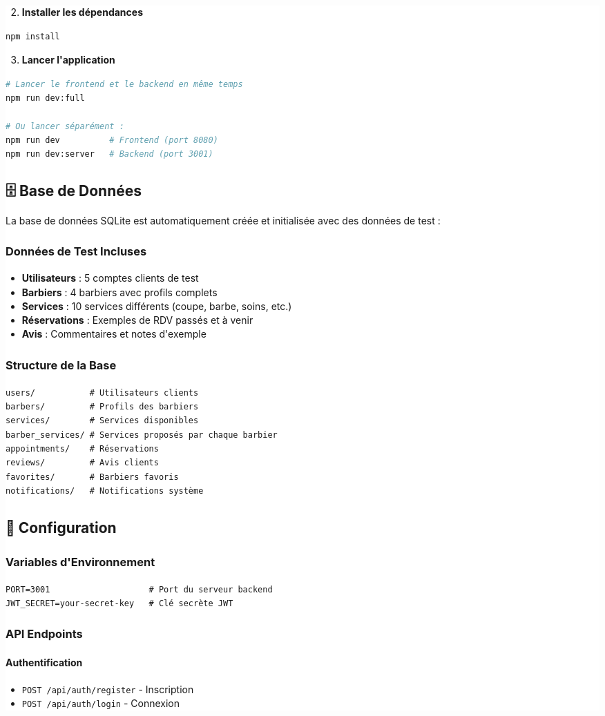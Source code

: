 2. **Installer les dépendances**
```bash
npm install
```

3. **Lancer l'application**
```bash
# Lancer le frontend et le backend en même temps
npm run dev:full

# Ou lancer séparément :
npm run dev          # Frontend (port 8080)
npm run dev:server   # Backend (port 3001)
```

## 🗄️ Base de Données

La base de données SQLite est automatiquement créée et initialisée avec des données de test :

### Données de Test Incluses
- **Utilisateurs** : 5 comptes clients de test
- **Barbiers** : 4 barbiers avec profils complets
- **Services** : 10 services différents (coupe, barbe, soins, etc.)
- **Réservations** : Exemples de RDV passés et à venir
- **Avis** : Commentaires et notes d'exemple

### Structure de la Base
```
users/           # Utilisateurs clients
barbers/         # Profils des barbiers
services/        # Services disponibles
barber_services/ # Services proposés par chaque barbier
appointments/    # Réservations
reviews/         # Avis clients
favorites/       # Barbiers favoris
notifications/   # Notifications système
```

## 🔧 Configuration

### Variables d'Environnement
```env
PORT=3001                    # Port du serveur backend
JWT_SECRET=your-secret-key   # Clé secrète JWT
```

### API Endpoints

#### Authentification
- `POST /api/auth/register` - Inscription
- `POST /api/auth/login` - Connexion

